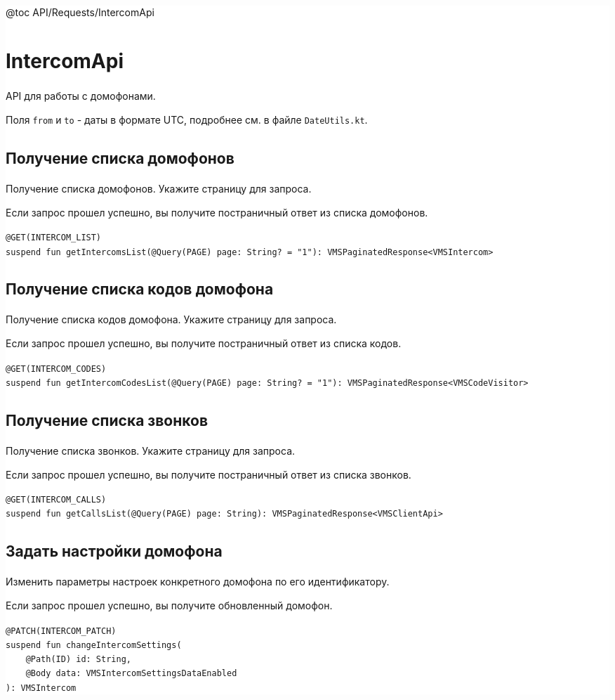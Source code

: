 @toc API/Requests/IntercomApi

# IntercomApi #

API для работы с домофонами.

Поля `from` и `to` - даты в формате UTC, подробнее см. в файле `DateUtils.kt`.


## Получение списка домофонов

Получение списка домофонов. Укажите страницу для запроса.

Если запрос прошел успешно, вы получите постраничный ответ из списка домофонов.

```
@GET(INTERCOM_LIST)
suspend fun getIntercomsList(@Query(PAGE) page: String? = "1"): VMSPaginatedResponse<VMSIntercom>
```


## Получение списка кодов домофона

Получение списка кодов домофона. Укажите страницу для запроса.

Если запрос прошел успешно, вы получите постраничный ответ из списка кодов.

```
@GET(INTERCOM_CODES)
suspend fun getIntercomCodesList(@Query(PAGE) page: String? = "1"): VMSPaginatedResponse<VMSCodeVisitor>

```


## Получение списка звонков

Получение списка звонков. Укажите страницу для запроса.

Если запрос прошел успешно, вы получите постраничный ответ из списка звонков.

```
@GET(INTERCOM_CALLS)
suspend fun getCallsList(@Query(PAGE) page: String): VMSPaginatedResponse<VMSClientApi>
```


## Задать настройки домофона

Изменить параметры настроек конкретного домофона по его идентификатору.

Если запрос прошел успешно, вы получите обновленный домофон.

```
@PATCH(INTERCOM_PATCH)
suspend fun changeIntercomSettings(
    @Path(ID) id: String,
    @Body data: VMSIntercomSettingsDataEnabled
): VMSIntercom
```

